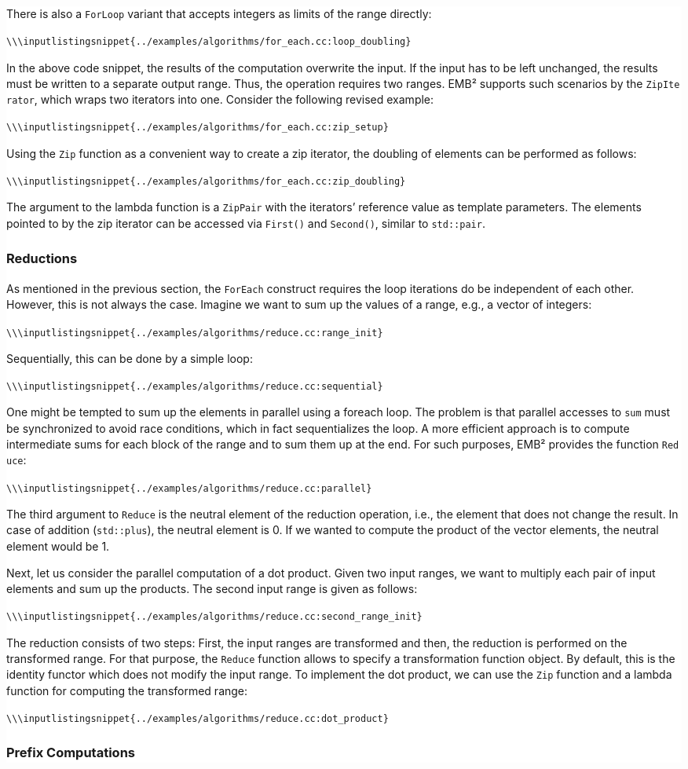 There is also a `ForLoop` variant that accepts integers as limits of the range directly:

    \\\inputlistingsnippet{../examples/algorithms/for_each.cc:loop_doubling}

In the above code snippet, the results of the computation overwrite the input. If the input has to be left unchanged, the results must be written to a separate output range. Thus, the operation requires two ranges. EMB² supports such scenarios by the `ZipIterator`, which wraps two iterators into one. Consider the following revised example:

    \\\inputlistingsnippet{../examples/algorithms/for_each.cc:zip_setup}

Using the `Zip` function as a convenient way to create a zip iterator, the doubling of elements can be performed as follows:

    \\\inputlistingsnippet{../examples/algorithms/for_each.cc:zip_doubling}

The argument to the lambda function is a `ZipPair` with the iterators’ reference value as template parameters. The elements pointed to by the zip iterator can be accessed via `First()` and `Second()`, similar to `std::pair`.

### <a name="sec_algorithms_reductions"></a>Reductions

As mentioned in the previous section, the `ForEach` construct requires the loop iterations do be independent of each other. However, this is not always the case. Imagine we want to sum up the values of a range, e.g., a vector of integers:

    \\\inputlistingsnippet{../examples/algorithms/reduce.cc:range_init}

Sequentially, this can be done by a simple loop:

    \\\inputlistingsnippet{../examples/algorithms/reduce.cc:sequential}

One might be tempted to sum up the elements in parallel using a foreach loop. The problem is that parallel accesses to `sum` must be synchronized to avoid race conditions, which in fact sequentializes the loop. A more efficient approach is to compute intermediate sums for each block of the range and to sum them up at the end. For such purposes, EMB² provides the function `Reduce`:

    \\\inputlistingsnippet{../examples/algorithms/reduce.cc:parallel}

The third argument to `Reduce` is the neutral element of the reduction operation, i.e., the element that does not change the result. In case of addition (`std::plus`), the neutral element is 0. If we wanted to compute the product of the vector elements, the neutral element would be 1.

Next, let us consider the parallel computation of a dot product. Given two input ranges, we want to multiply each pair of input elements and sum up the products. The second input range is given as follows:

    \\\inputlistingsnippet{../examples/algorithms/reduce.cc:second_range_init}

The reduction consists of two steps: First, the input ranges are transformed and then, the reduction is performed on the transformed range. For that purpose, the `Reduce` function allows to specify a transformation function object. By default, this is the identity functor which does not modify the input range. To implement the dot product, we can use the `Zip` function and a lambda function for computing the transformed range:

    \\\inputlistingsnippet{../examples/algorithms/reduce.cc:dot_product}

### <a name="sec_algorithms_prefix"></a>Prefix Computations
